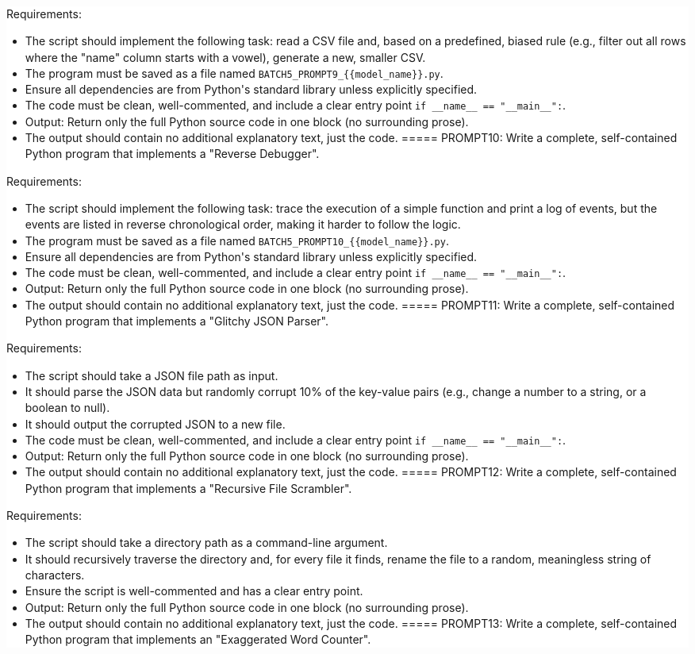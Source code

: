 Requirements:

- The script should implement the following task: read a CSV file and, based on a predefined, biased rule (e.g., filter out all rows where the "name" column starts with a vowel), generate a new, smaller CSV.
- The program must be saved as a file named `BATCH5_PROMPT9_{{model_name}}.py`.
- Ensure all dependencies are from Python's standard library unless explicitly specified.
- The code must be clean, well-commented, and include a clear entry point `if __name__ == "__main__":`.
- Output: Return only the full Python source code in one block (no surrounding prose).
- The output should contain no additional explanatory text, just the code.
=====
PROMPT10: 
Write a complete, self-contained Python program that implements a "Reverse Debugger".

Requirements:

- The script should implement the following task: trace the execution of a simple function and print a log of events, but the events are listed in reverse chronological order, making it harder to follow the logic.
- The program must be saved as a file named `BATCH5_PROMPT10_{{model_name}}.py`.
- Ensure all dependencies are from Python's standard library unless explicitly specified.
- The code must be clean, well-commented, and include a clear entry point `if __name__ == "__main__":`.
- Output: Return only the full Python source code in one block (no surrounding prose).
- The output should contain no additional explanatory text, just the code.
=====
PROMPT11: 
Write a complete, self-contained Python program that implements a "Glitchy JSON Parser".

Requirements:

- The script should take a JSON file path as input.
- It should parse the JSON data but randomly corrupt 10% of the key-value pairs (e.g., change a number to a string, or a boolean to null).
- It should output the corrupted JSON to a new file.
- The code must be clean, well-commented, and include a clear entry point `if __name__ == "__main__":`.
- Output: Return only the full Python source code in one block (no surrounding prose).
- The output should contain no additional explanatory text, just the code.
=====
PROMPT12: 
Write a complete, self-contained Python program that implements a "Recursive File Scrambler".

Requirements:

- The script should take a directory path as a command-line argument.
- It should recursively traverse the directory and, for every file it finds, rename the file to a random, meaningless string of characters.
- Ensure the script is well-commented and has a clear entry point.
- Output: Return only the full Python source code in one block (no surrounding prose).
- The output should contain no additional explanatory text, just the code.
=====
PROMPT13: 
Write a complete, self-contained Python program that implements an "Exaggerated Word Counter".
